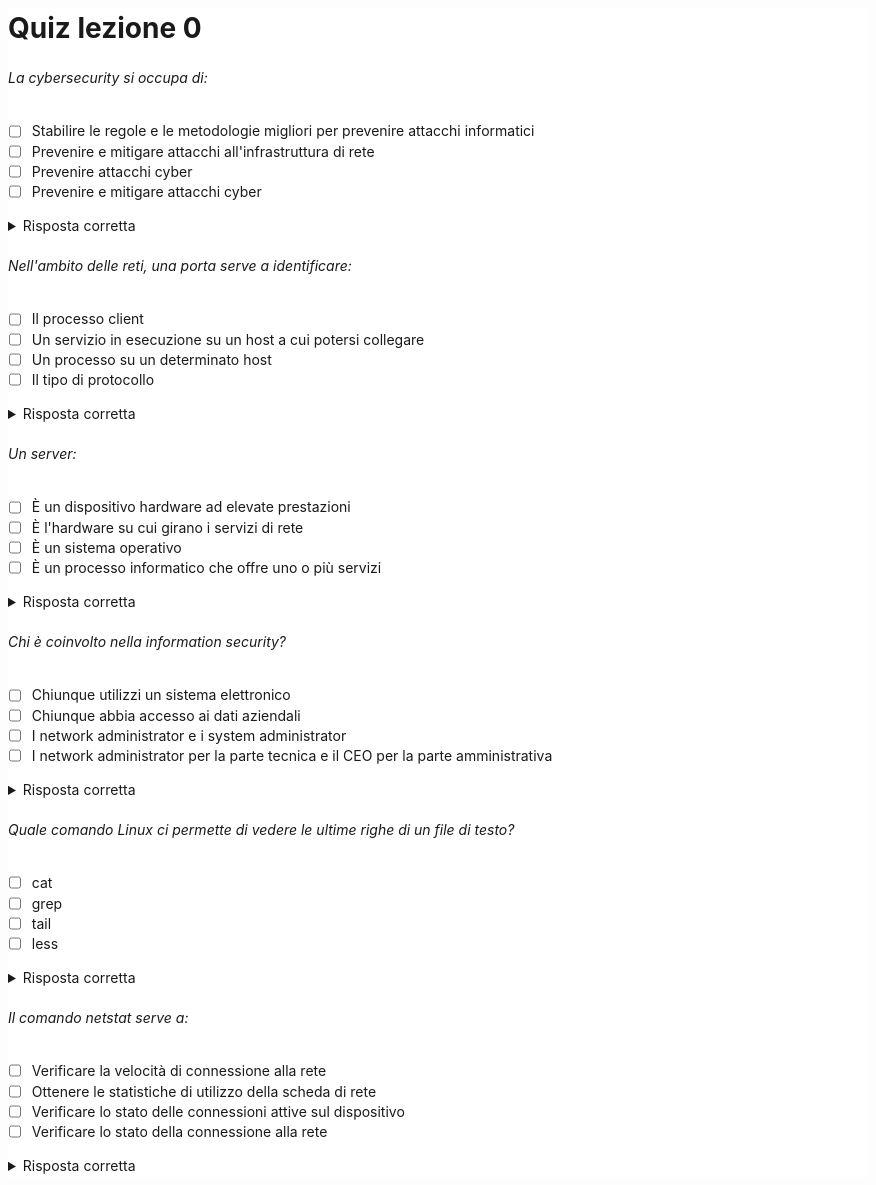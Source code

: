 # Quiz lezione 0
###### La cybersecurity si occupa di:
- [ ] Stabilire le regole e le metodologie migliori per prevenire attacchi informatici
- [ ] Prevenire e mitigare attacchi all'infrastruttura di rete
- [ ] Prevenire attacchi cyber
- [ ] Prevenire e mitigare attacchi cyber

<details><summary>Risposta corretta </summary></details>


###### Nell'ambito delle reti, una porta serve a identificare:
- [ ] Il processo client
- [ ] Un servizio in esecuzione su un host a cui potersi collegare
- [ ] Un processo su un determinato host
- [ ] Il tipo di protocollo

<details><summary>Risposta corretta </summary></details>


###### Un server:
- [ ] È un dispositivo hardware ad elevate prestazioni
- [ ] È l'hardware su cui girano i servizi di rete
- [ ] È un sistema operativo
- [ ] È un processo informatico che offre uno o più servizi 

<details><summary>Risposta corretta </summary></details>


###### Chi è coinvolto nella information security?
- [ ] Chiunque utilizzi un sistema elettronico
- [ ] Chiunque abbia accesso ai dati aziendali
- [ ] I network administrator e i system administrator
- [ ] I network administrator per la parte tecnica e il CEO per la parte amministrativa

<details><summary>Risposta corretta </summary></details>


###### Quale comando Linux ci permette di vedere le ultime righe di un file di testo?
- [ ] cat
- [ ] grep
- [ ] tail
- [ ] less

<details><summary>Risposta corretta </summary></details>


###### Il comando netstat serve a:
- [ ] Verificare la velocità di connessione alla rete
- [ ] Ottenere le statistiche di utilizzo della scheda di rete
- [ ] Verificare lo stato delle connessioni attive sul dispositivo 
- [ ] Verificare lo stato della connessione alla rete

<details><summary>Risposta corretta </summary></details>
